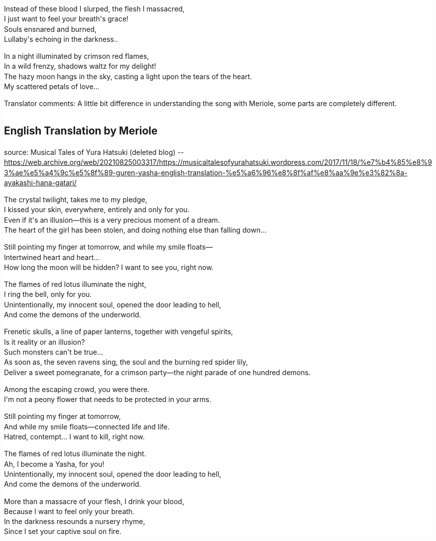 Instead of these blood I slurped, the flesh I massacred,  
I just want to feel your breath's grace!   
Souls ensnared and burned,  
Lullaby's echoing in the darkness..  

In a night illuminated by crimson red flames,  
In a wild frenzy, shadows waltz for my delight!  
The hazy moon hangs in the sky, casting a light upon the tears of the heart.  
My scattered petals of love...  

Translator comments: A little bit difference in understanding the song with Meriole, some parts are completely different.

## English Translation by Meriole
source: Musical Tales of Yura Hatsuki (deleted blog) -- https://web.archive.org/web/20210825003317/https://musicaltalesofyurahatsuki.wordpress.com/2017/11/18/%e7%b4%85%e8%93%ae%e5%a4%9c%e5%8f%89-guren-yasha-english-translation-%e5%a6%96%e8%8f%af%e8%aa%9e%e3%82%8a-ayakashi-hana-gatari/  

The crystal twilight, takes me to my pledge,  
I kissed your skin, everywhere, entirely and only for you.  
Even if it's an illusion—this is a very precious moment of a dream.  
The heart of the girl has been stolen, and doing nothing else than falling down...  

Still pointing my finger at tomorrow, and while my smile floats—  
Intertwined heart and heart...  
How long the moon will be hidden? I want to see you, right now.  

The flames of red lotus illuminate the night,  
I ring the bell, only for you.  
Unintentionally, my innocent soul, opened the door leading to hell,  
And come the demons of the underworld.  

Frenetic skulls, a line of paper lanterns, together with vengeful spirits,  
Is it reality or an illusion?  
Such monsters can't be true...  
As soon as, the seven ravens sing, the soul and the burning red spider lily,  
Deliver a sweet pomegranate, for a crimson party—the night parade of one hundred demons.  

Among the escaping crowd, you were there.  
I'm not a peony flower that needs to be protected in your arms.  

Still pointing my finger at tomorrow,  
And while my smile floats—connected life and life.  
Hatred, contempt... I want to kill, right now.  

The flames of red lotus illuminate the night.  
Ah, I become a Yasha, for you!  
Unintentionally, my innocent soul, opened the door leading to hell,  
And come the demons of the underworld.  

More than a massacre of your flesh, I drink your blood,  
Because I want to feel only your breath.  
In the darkness resounds a nursery rhyme,  
Since I set your captive soul on fire.  
